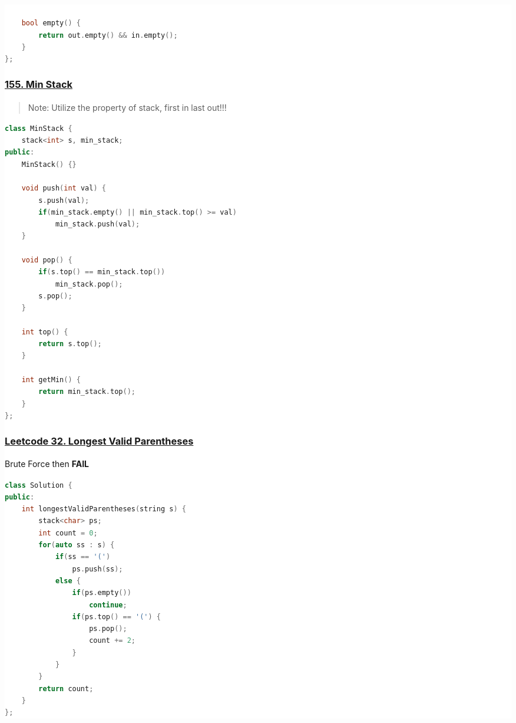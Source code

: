 ```c++
    
    bool empty() {
        return out.empty() && in.empty();
    }
};
```

### [155. Min Stack](https://leetcode.com/problems/min-stack/description/)
> Note: Utilize the property of stack, first in last out!!!
```c++
class MinStack {
    stack<int> s, min_stack;
public:
    MinStack() {}
    
    void push(int val) {
        s.push(val);
        if(min_stack.empty() || min_stack.top() >= val)
            min_stack.push(val);
    }
    
    void pop() {
        if(s.top() == min_stack.top())
            min_stack.pop();
        s.pop();
    }
    
    int top() {
        return s.top();
    }
    
    int getMin() {
        return min_stack.top();
    }
};
```

### [Leetcode 32. Longest Valid Parentheses](https://leetcode.com/problems/longest-valid-parentheses/description/)

Brute Force then **FAIL**
```c++
class Solution {
public:
    int longestValidParentheses(string s) {
        stack<char> ps;
        int count = 0;
        for(auto ss : s) {
            if(ss == '(')
                ps.push(ss);
            else {
                if(ps.empty())
                    continue;
                if(ps.top() == '(') {
                    ps.pop();
                    count += 2;
                }
            }
        }
        return count;
    }
};
```